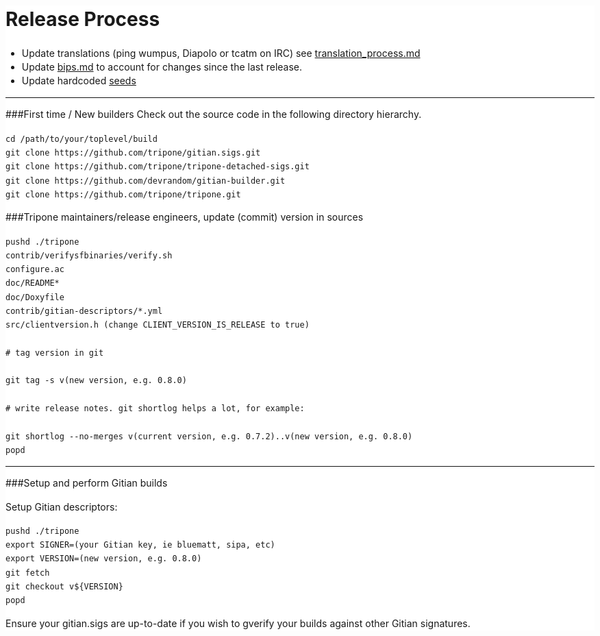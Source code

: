 Release Process
====================

* Update translations (ping wumpus, Diapolo or tcatm on IRC) see [translation_process.md](https://github.com/tripone/tripone/blob/master/doc/translation_process.md#syncing-with-transifex)
* Update [bips.md](bips.md) to account for changes since the last release.
* Update hardcoded [seeds](/contrib/seeds)

* * *

###First time / New builders
Check out the source code in the following directory hierarchy.

	cd /path/to/your/toplevel/build
	git clone https://github.com/tripone/gitian.sigs.git
	git clone https://github.com/tripone/tripone-detached-sigs.git
	git clone https://github.com/devrandom/gitian-builder.git
	git clone https://github.com/tripone/tripone.git

###Tripone maintainers/release engineers, update (commit) version in sources

	pushd ./tripone
	contrib/verifysfbinaries/verify.sh
	configure.ac
	doc/README*
	doc/Doxyfile
	contrib/gitian-descriptors/*.yml
	src/clientversion.h (change CLIENT_VERSION_IS_RELEASE to true)

	# tag version in git

	git tag -s v(new version, e.g. 0.8.0)

	# write release notes. git shortlog helps a lot, for example:

	git shortlog --no-merges v(current version, e.g. 0.7.2)..v(new version, e.g. 0.8.0)
	popd

* * *

###Setup and perform Gitian builds

 Setup Gitian descriptors:

	pushd ./tripone
	export SIGNER=(your Gitian key, ie bluematt, sipa, etc)
	export VERSION=(new version, e.g. 0.8.0)
	git fetch
	git checkout v${VERSION}
	popd

  Ensure your gitian.sigs are up-to-date if you wish to gverify your builds against other Gitian signatures.
